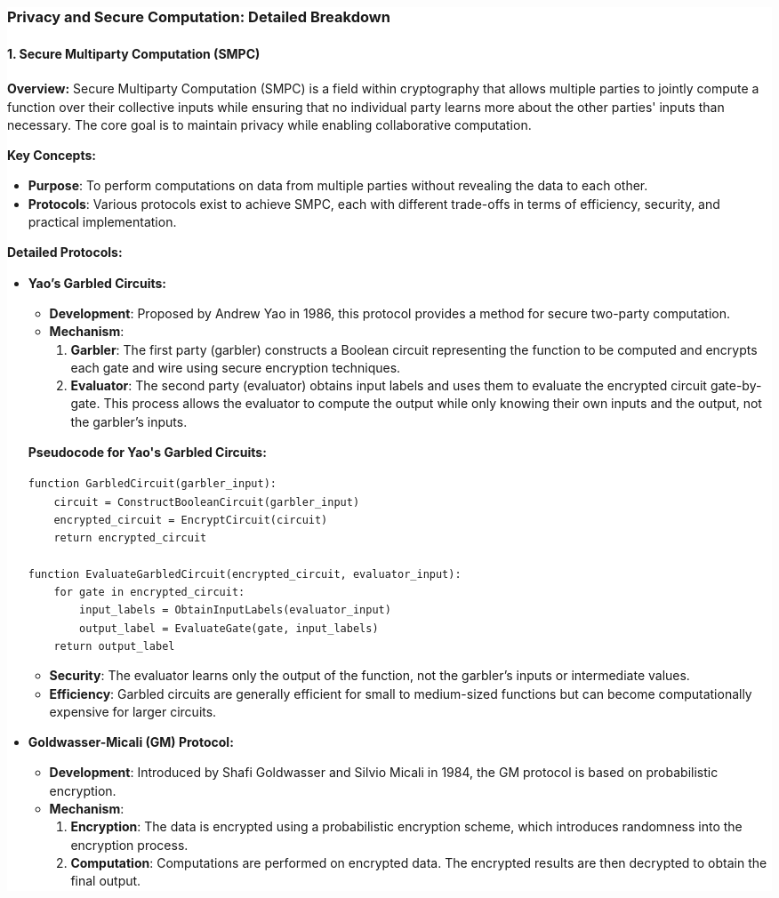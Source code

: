 ### Privacy and Secure Computation: Detailed Breakdown

#### 1. Secure Multiparty Computation (SMPC)

**Overview:**
Secure Multiparty Computation (SMPC) is a field within cryptography that allows multiple parties to jointly compute a function over their collective inputs while ensuring that no individual party learns more about the other parties' inputs than necessary. The core goal is to maintain privacy while enabling collaborative computation.

**Key Concepts:**
- **Purpose**: To perform computations on data from multiple parties without revealing the data to each other.
- **Protocols**: Various protocols exist to achieve SMPC, each with different trade-offs in terms of efficiency, security, and practical implementation.

**Detailed Protocols:**
- **Yao’s Garbled Circuits:**
  - **Development**: Proposed by Andrew Yao in 1986, this protocol provides a method for secure two-party computation.
  - **Mechanism**: 
    1. **Garbler**: The first party (garbler) constructs a Boolean circuit representing the function to be computed and encrypts each gate and wire using secure encryption techniques.
    2. **Evaluator**: The second party (evaluator) obtains input labels and uses them to evaluate the encrypted circuit gate-by-gate. This process allows the evaluator to compute the output while only knowing their own inputs and the output, not the garbler’s inputs.
  
  **Pseudocode for Yao's Garbled Circuits:**
  ```plaintext
  function GarbledCircuit(garbler_input):
      circuit = ConstructBooleanCircuit(garbler_input)
      encrypted_circuit = EncryptCircuit(circuit)
      return encrypted_circuit

  function EvaluateGarbledCircuit(encrypted_circuit, evaluator_input):
      for gate in encrypted_circuit:
          input_labels = ObtainInputLabels(evaluator_input)
          output_label = EvaluateGate(gate, input_labels)
      return output_label
  ```

  - **Security**: The evaluator learns only the output of the function, not the garbler’s inputs or intermediate values.
  - **Efficiency**: Garbled circuits are generally efficient for small to medium-sized functions but can become computationally expensive for larger circuits.

- **Goldwasser-Micali (GM) Protocol:**
  - **Development**: Introduced by Shafi Goldwasser and Silvio Micali in 1984, the GM protocol is based on probabilistic encryption.
  - **Mechanism**:
    1. **Encryption**: The data is encrypted using a probabilistic encryption scheme, which introduces randomness into the encryption process.
    2. **Computation**: Computations are performed on encrypted data. The encrypted results are then decrypted to obtain the final output.
